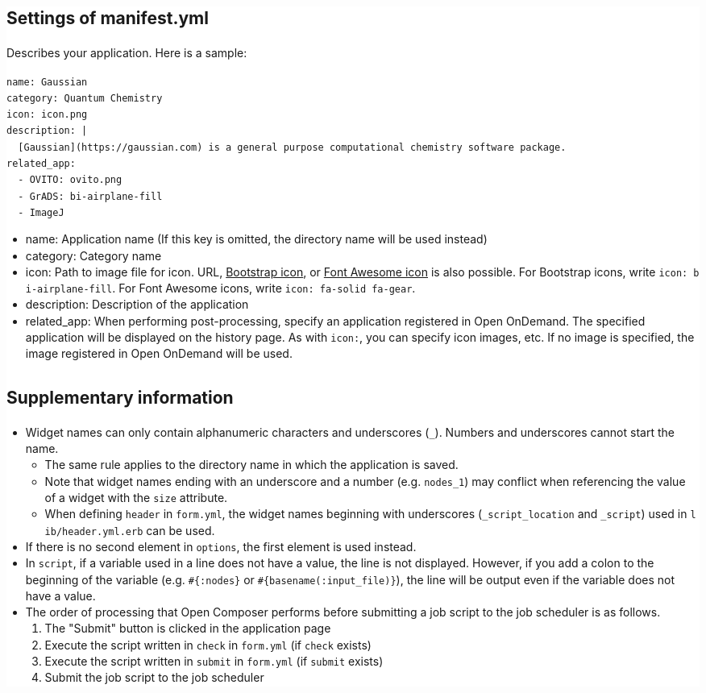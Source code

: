 ## Settings of manifest.yml
Describes your application. Here is a sample:

```
name: Gaussian
category: Quantum Chemistry
icon: icon.png
description: |
  [Gaussian](https://gaussian.com) is a general purpose computational chemistry software package.
related_app:
  - OVITO: ovito.png
  - GrADS: bi-airplane-fill
  - ImageJ
```

- name: Application name (If this key is omitted, the directory name will be used instead)
- category: Category name
- icon: Path to image file for icon. URL, [Bootstrap icon](https://icons.getbootstrap.com/), or [Font Awesome icon](https://fontawesome.com) is also possible. For Bootstrap icons, write `icon: bi-airplane-fill`. For Font Awesome icons, write `icon: fa-solid fa-gear`.
- description: Description of the application
- related_app: When performing post-processing, specify an application registered in Open OnDemand. The specified application will be displayed on the history page. As with `icon:`, you can specify icon images, etc. If no image is specified, the image registered in Open OnDemand will be used.

## Supplementary information
- Widget names can only contain alphanumeric characters and underscores (`_`). Numbers and underscores cannot start the name.
  - The same rule applies to the directory name in which the application is saved.
  - Note that widget names ending with an underscore and a number (e.g. `nodes_1`) may conflict when referencing the value of a widget with the `size` attribute.
  - When defining `header` in `form.yml`, the widget names beginning with underscores (`_script_location` and `_script`) used in `lib/header.yml.erb` can be used.
- If there is no second element in `options`, the first element is used instead.
- In `script`, if a variable used in a line does not have a value, the line is not displayed. However, if you add a colon to the beginning of the variable (e.g. `#{:nodes}` or `#{basename(:input_file)}`), the line will be output even if the variable does not have a value.
- The order of processing that Open Composer performs before submitting a job script to the job scheduler is as follows.
  1. The "Submit" button is clicked in the application page
  2. Execute the script written in `check` in `form.yml` (if `check` exists)
  3. Execute the script written in `submit` in `form.yml` (if `submit` exists)
  4. Submit the job script to the job scheduler
